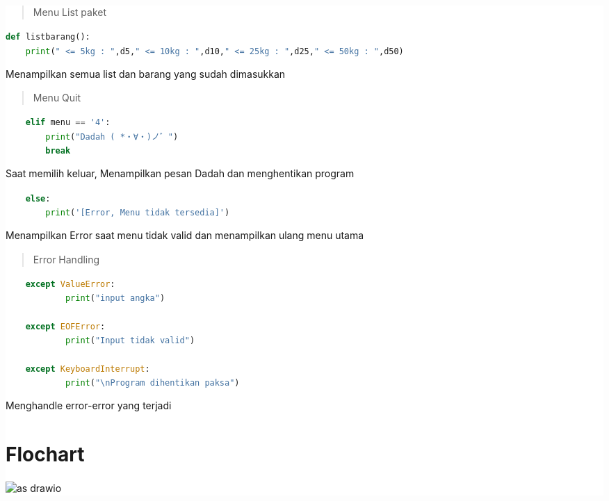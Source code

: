 > Menu List paket
``` python
def listbarang():
    print(" <= 5kg : ",d5," <= 10kg : ",d10," <= 25kg : ",d25," <= 50kg : ",d50)
```
Menampilkan semua list dan barang yang sudah dimasukkan

> Menu Quit
``` python
    elif menu == '4':
        print("Dadah ( *・∀・)ノ゛")
        break
```
Saat memilih keluar, Menampilkan pesan Dadah dan menghentikan program

``` python
    else:
        print('[Error, Menu tidak tersedia]')
```
Menampilkan Error saat menu tidak valid dan menampilkan ulang menu utama

> Error Handling
```python
    except ValueError:
            print("input angka")

    except EOFError:
            print("Input tidak valid")

    except KeyboardInterrupt:
            print("\nProgram dihentikan paksa")
```
Menghandle error-error yang terjadi

# Flochart

<img width="2096" height="1210" alt="as drawio" src="https://github.com/user-attachments/assets/c78e30b2-8776-47e8-ba48-35454c5a9bbc" />
